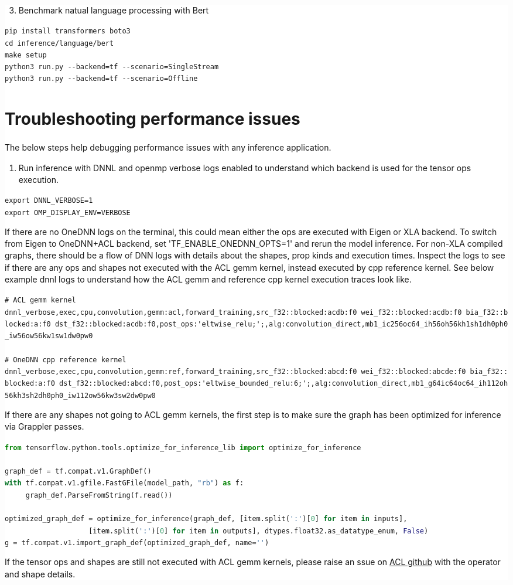 ```
```

3. Benchmark natual language processing with Bert
```
pip install transformers boto3
cd inference/language/bert
make setup
python3 run.py --backend=tf --scenario=SingleStream
python3 run.py --backend=tf --scenario=Offline
```

# Troubleshooting performance issues

The below steps help debugging performance issues with any inference application.

1. Run inference with DNNL and openmp verbose logs enabled to understand which backend is used for the tensor ops execution.
```
export DNNL_VERBOSE=1
export OMP_DISPLAY_ENV=VERBOSE
```
If there are no OneDNN logs on the terminal, this could mean either the ops are executed with Eigen or XLA backend. To switch from Eigen to OneDNN+ACL backend, set 'TF_ENABLE_ONEDNN_OPTS=1' and rerun the model inference. For non-XLA compiled graphs, there should be a flow of DNN logs with details about the shapes, prop kinds and execution times. Inspect the logs to see if there are any ops and shapes not executed with the ACL gemm kernel, instead executed by cpp reference kernel. See below example dnnl logs to understand how the ACL gemm and reference cpp kernel execution traces look like.
```
# ACL gemm kernel
dnnl_verbose,exec,cpu,convolution,gemm:acl,forward_training,src_f32::blocked:acdb:f0 wei_f32::blocked:acdb:f0 bia_f32::blocked:a:f0 dst_f32::blocked:acdb:f0,post_ops:'eltwise_relu;';,alg:convolution_direct,mb1_ic256oc64_ih56oh56kh1sh1dh0ph0_iw56ow56kw1sw1dw0pw0

# OneDNN cpp reference kernel
dnnl_verbose,exec,cpu,convolution,gemm:ref,forward_training,src_f32::blocked:abcd:f0 wei_f32::blocked:abcde:f0 bia_f32::blocked:a:f0 dst_f32::blocked:abcd:f0,post_ops:'eltwise_bounded_relu:6;';,alg:convolution_direct,mb1_g64ic64oc64_ih112oh56kh3sh2dh0ph0_iw112ow56kw3sw2dw0pw0
```
If there are any shapes not going to ACL gemm kernels, the first step is to make sure the graph has been optimized for inference via Grappler passes.
```python
from tensorflow.python.tools.optimize_for_inference_lib import optimize_for_inference

graph_def = tf.compat.v1.GraphDef()
with tf.compat.v1.gfile.FastGFile(model_path, "rb") as f:
     graph_def.ParseFromString(f.read())

optimized_graph_def = optimize_for_inference(graph_def, [item.split(':')[0] for item in inputs],
                    [item.split(':')[0] for item in outputs], dtypes.float32.as_datatype_enum, False)
g = tf.compat.v1.import_graph_def(optimized_graph_def, name='')
```
If the tensor ops and shapes are still not executed with ACL gemm kernels, please raise an ssue on [ACL github](https://github.com/ARM-software/ComputeLibrary) with the operator and shape details.
